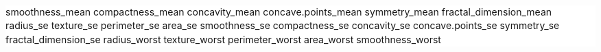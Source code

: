 </th>
<th style="text-align:right;">
smoothness_mean
</th>
<th style="text-align:right;">
compactness_mean
</th>
<th style="text-align:right;">
concavity_mean
</th>
<th style="text-align:right;">
concave.points_mean
</th>
<th style="text-align:right;">
symmetry_mean
</th>
<th style="text-align:right;">
fractal_dimension_mean
</th>
<th style="text-align:right;">
radius_se
</th>
<th style="text-align:right;">
texture_se
</th>
<th style="text-align:right;">
perimeter_se
</th>
<th style="text-align:right;">
area_se
</th>
<th style="text-align:right;">
smoothness_se
</th>
<th style="text-align:right;">
compactness_se
</th>
<th style="text-align:right;">
concavity_se
</th>
<th style="text-align:right;">
concave.points_se
</th>
<th style="text-align:right;">
symmetry_se
</th>
<th style="text-align:right;">
fractal_dimension_se
</th>
<th style="text-align:right;">
radius_worst
</th>
<th style="text-align:right;">
texture_worst
</th>
<th style="text-align:right;">
perimeter_worst
</th>
<th style="text-align:right;">
area_worst
</th>
<th style="text-align:right;">
smoothness_worst
</th>
